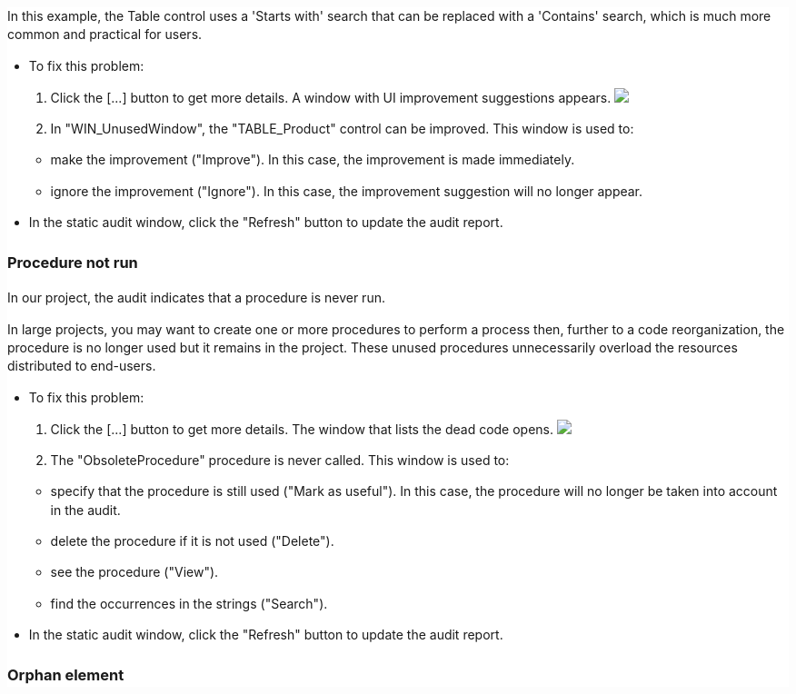 In this example, the Table control uses a 'Starts with' search that can be replaced with a 'Contains' search, which is much more common and practical for users.  

- To fix this problem:

	1. Click the [...] button to get more details. A window with UI improvement suggestions appears. 
![](https://doc.pcsoft.fr/en-US/images/image.awp?langid=3&name=P6_Audit%20statique%20-%20HC%20N%B0006.jpg)


	2. In "WIN_UnusedWindow", the "TABLE_Product" control can be improved. This window is used to:

	- make the improvement ("Improve"). In this case, the improvement is made immediately. 

	- ignore the improvement ("Ignore"). In this case, the improvement suggestion will no longer appear. 




- In the static audit window, click the "Refresh" button to update the audit report.



<a name="NOTE3_2"></a>


### Procedure not run
<a name="procedure_not_run_ELTPARAGRAPHE000117"></a>

In our project, the audit indicates that a procedure is never run.

In large projects, you may want to create one or more procedures to perform a process then, further to a code reorganization, the procedure is no longer used but it remains in the project. These unused procedures unnecessarily overload the resources distributed to end-users.

- To fix this problem:

	1. Click the [...] button to get more details. The window that lists the dead code opens. 
![](https://doc.pcsoft.fr/en-US/images/image.awp?langid=3&name=P6_Audit%20statique%20-%20HC%20N%B0004.jpg)


	2. The "ObsoleteProcedure" procedure is never called. This window is used to:

	- specify that the procedure is still used ("Mark as useful"). In this case, the procedure will no longer be taken into account in the audit.

	- delete the procedure if it is not used ("Delete").

	- see the procedure ("View").

	- find the occurrences in the strings ("Search").




- In the static audit window, click the "Refresh" button to update the audit report.



<a name="NOTE3_3"></a>


### Orphan element
<a name="orphan_element_ELTPARAGRAPHE000168"></a>
